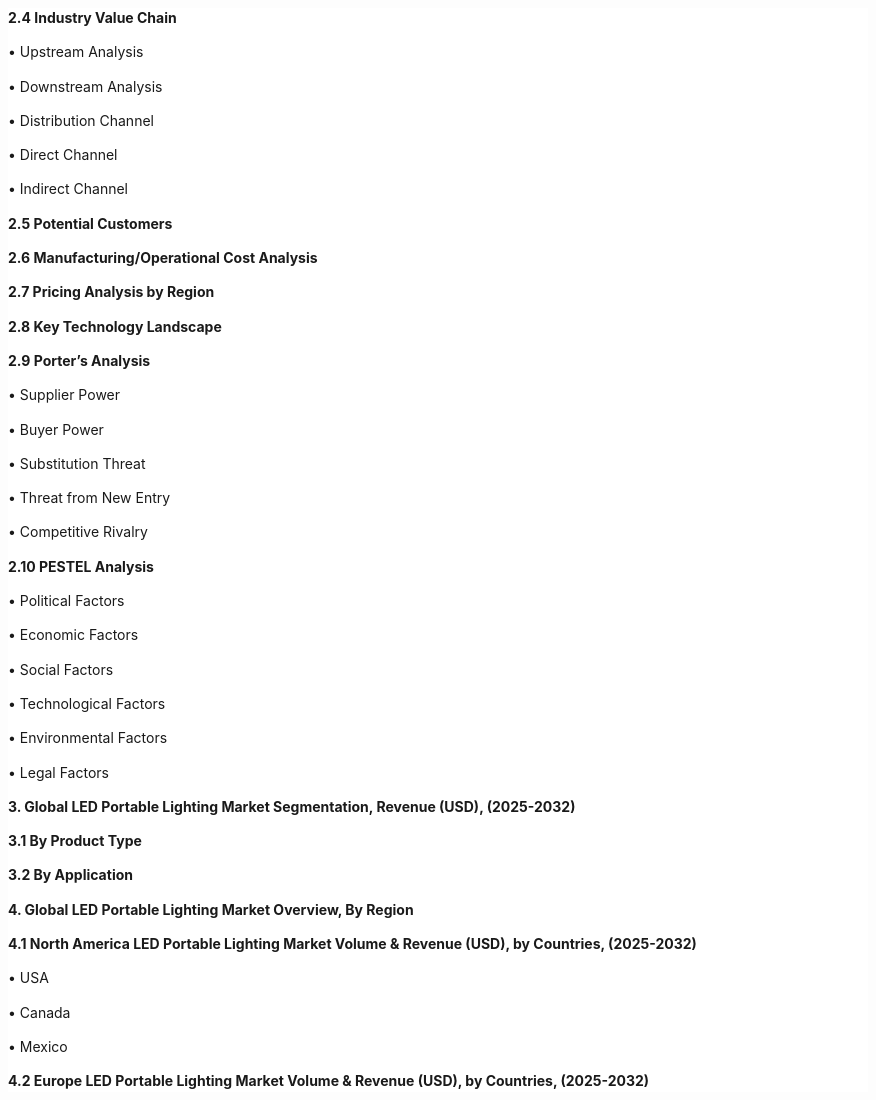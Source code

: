 <strong>2.4 Industry Value Chain</strong>

• Upstream Analysis

• Downstream Analysis

• Distribution Channel

• Direct Channel

• Indirect Channel

<strong>2.5 Potential Customers</strong>

<strong>2.6 Manufacturing/Operational Cost Analysis</strong>

<strong>2.7 Pricing Analysis by Region</strong>

<strong>2.8 Key Technology Landscape</strong>

<strong>2.9 Porter’s Analysis</strong>

• Supplier Power

• Buyer Power

• Substitution Threat

• Threat from New Entry

• Competitive Rivalry

<strong>2.10 PESTEL Analysis</strong>

• Political Factors

• Economic Factors

• Social Factors

• Technological Factors

• Environmental Factors

• Legal Factors

<strong>3. Global LED Portable Lighting Market Segmentation, Revenue (USD), (2025-2032)</strong>

<strong>3.1 By Product Type</strong>

<strong>3.2 By Application</strong>

<strong>4. Global LED Portable Lighting Market Overview, By Region</strong>

<strong>4.1 North America LED Portable Lighting Market Volume &amp; Revenue (USD), by Countries, (2025-2032)</strong>

• USA

• Canada

• Mexico

<strong>4.2 Europe LED Portable Lighting Market Volume &amp; Revenue (USD), by Countries, (2025-2032)</strong>
